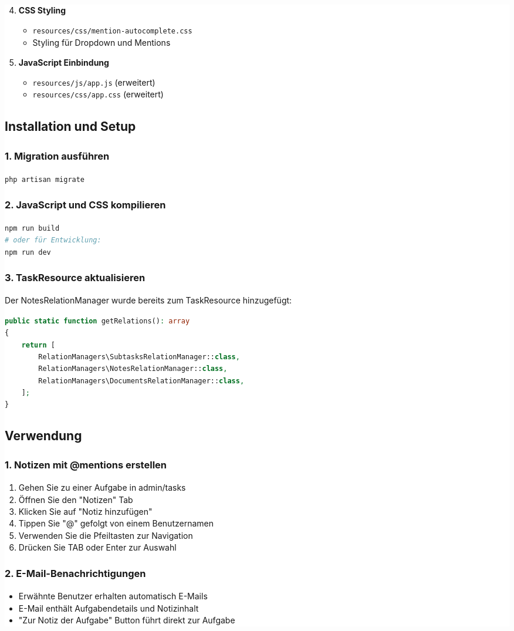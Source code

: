 4. **CSS Styling**
   - `resources/css/mention-autocomplete.css`
   - Styling für Dropdown und Mentions

5. **JavaScript Einbindung**
   - `resources/js/app.js` (erweitert)
   - `resources/css/app.css` (erweitert)

## Installation und Setup

### 1. Migration ausführen

```bash
php artisan migrate
```

### 2. JavaScript und CSS kompilieren

```bash
npm run build
# oder für Entwicklung:
npm run dev
```

### 3. TaskResource aktualisieren

Der NotesRelationManager wurde bereits zum TaskResource hinzugefügt:

```php
public static function getRelations(): array
{
    return [
        RelationManagers\SubtasksRelationManager::class,
        RelationManagers\NotesRelationManager::class,
        RelationManagers\DocumentsRelationManager::class,
    ];
}
```

## Verwendung

### 1. Notizen mit @mentions erstellen

1. Gehen Sie zu einer Aufgabe in admin/tasks
2. Öffnen Sie den "Notizen" Tab
3. Klicken Sie auf "Notiz hinzufügen"
4. Tippen Sie "@" gefolgt von einem Benutzernamen
5. Verwenden Sie die Pfeiltasten zur Navigation
6. Drücken Sie TAB oder Enter zur Auswahl

### 2. E-Mail-Benachrichtigungen

- Erwähnte Benutzer erhalten automatisch E-Mails
- E-Mail enthält Aufgabendetails und Notizinhalt
- "Zur Notiz der Aufgabe" Button führt direkt zur Aufgabe

